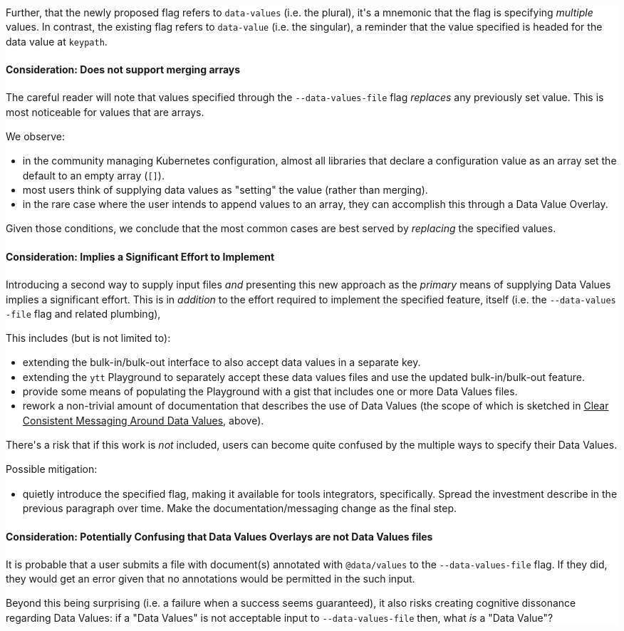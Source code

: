 Further, that the newly proposed flag refers to `data-values` (i.e. the plural), it's a mnemonic that the flag is specifying _multiple_ values. In contrast, the existing flag refers to `data-value` (i.e. the singular), a reminder that the value specified is headed for the data value at `keypath`.


#### Consideration: Does not support merging arrays

The careful reader will note that values specified through the `--data-values-file` flag _replaces_ any previously set value. This is most noticeable for values that are arrays.

We observe:
- in the community managing Kubernetes configuration, almost all libraries that declare a configuration value as an array set the default to an empty array (`[]`).
- most users think of supplying data values as "setting" the value (rather than merging).
- in the rare case where the user intends to append values to an array, they can accomplish this through a Data Value Overlay.

Given those conditions, we conclude that the most common cases are best served by _replacing_ the specified values.


#### Consideration: Implies a Significant Effort to Implement

Introducing a second way to supply input files _and_ presenting this new approach as the _primary_ means of supplying Data Values implies a significant effort. This is in _addition_ to the effort required to implement the specified feature, itself (i.e. the `--data-values-file` flag and related plumbing),

This includes (but is not limited to):
- extending the bulk-in/bulk-out interface to also accept data values in a separate key.
- extending the `ytt` Playground to separately accept these data values files and use the updated bulk-in/bulk-out feature.
- provide some means of populating the Playground with a gist that includes one or more Data Values files.
- rework a non-trivial amount of documentation that describes the use of Data Values (the scope of which is sketched in [Clear Consistent Messaging Around Data Values](#clear-consistent-messaging-around-data-values), above).

There's a risk that if this work is _not_ included, users can become quite confused by the multiple ways to specify their Data Values.

Possible mitigation:
- quietly introduce the specified flag, making it available for tools integrators, specifically. Spread the investment describe in the previous paragraph over time. Make the documentation/messaging change as the final step.

#### Consideration: Potentially Confusing that Data Values Overlays are not Data Values files

It is probable that a user submits a file with document(s) annotated with `@data/values` to the `--data-values-file` flag. If they did, they would get an error given that no annotations would be permitted in the such input.

Beyond this being surprising (i.e. a failure when a success seems guaranteed), it also risks creating cognitive dissonance regarding Data Values: if a "Data Values" is not acceptable input to `--data-values-file` then, what _is_ a "Data Value"?
